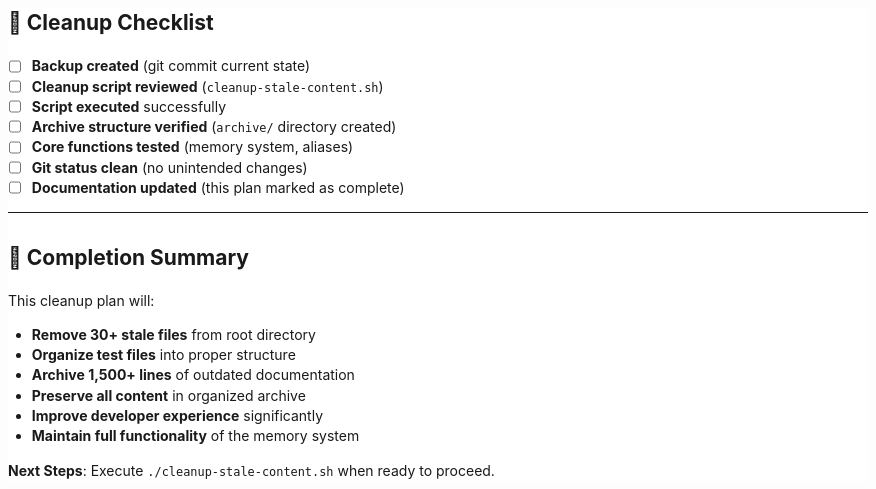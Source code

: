 ## 📝 **Cleanup Checklist**

- [ ] **Backup created** (git commit current state)
- [ ] **Cleanup script reviewed** (`cleanup-stale-content.sh`)
- [ ] **Script executed** successfully
- [ ] **Archive structure verified** (`archive/` directory created)
- [ ] **Core functions tested** (memory system, aliases)
- [ ] **Git status clean** (no unintended changes)
- [ ] **Documentation updated** (this plan marked as complete)

---

## 🎉 **Completion Summary**

This cleanup plan will:
- **Remove 30+ stale files** from root directory
- **Organize test files** into proper structure
- **Archive 1,500+ lines** of outdated documentation
- **Preserve all content** in organized archive
- **Improve developer experience** significantly
- **Maintain full functionality** of the memory system

**Next Steps**: Execute `./cleanup-stale-content.sh` when ready to proceed. 
